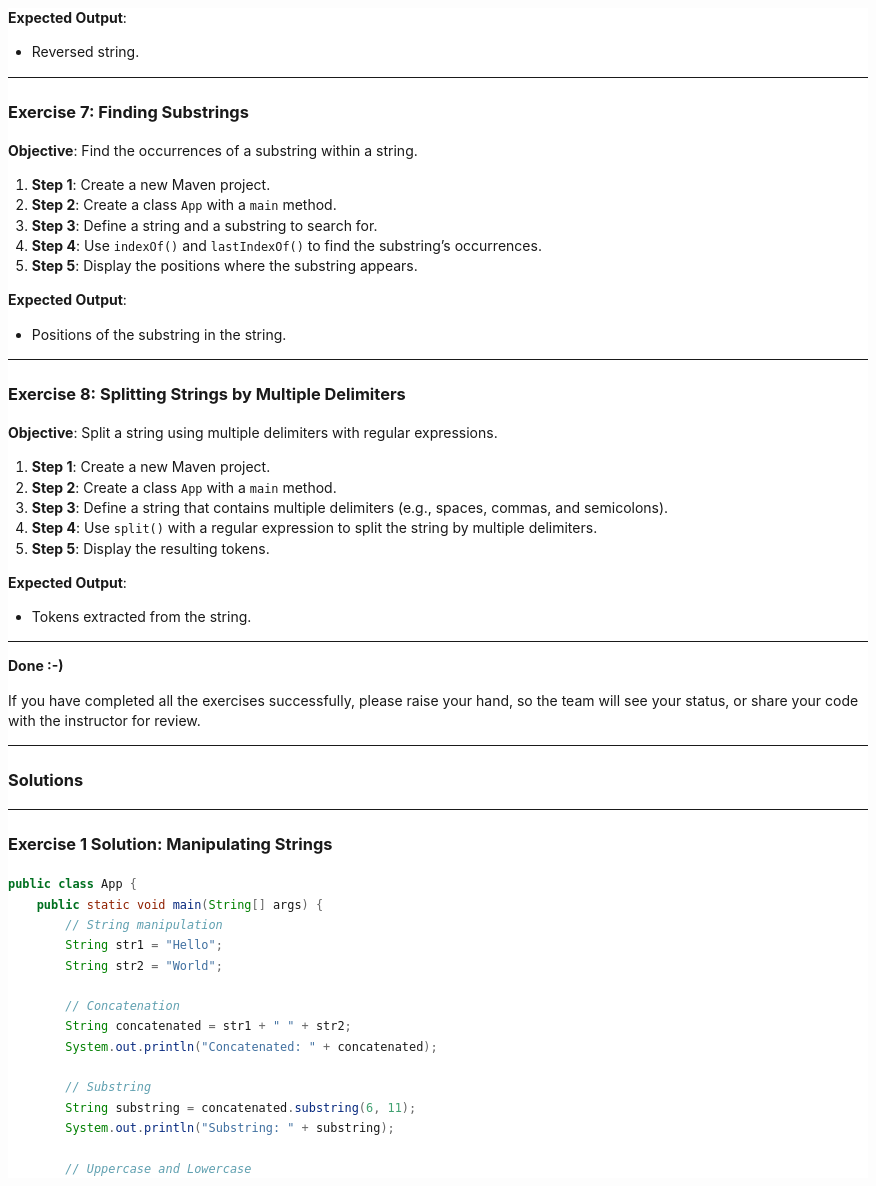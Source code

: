 **Expected Output**:

- Reversed string.

---

### **Exercise 7: Finding Substrings**

**Objective**: Find the occurrences of a substring within a string.

1.  **Step 1**: Create a new Maven project.
2.  **Step 2**: Create a class `App` with a `main` method.
3.  **Step 3**: Define a string and a substring to search for.
4.  **Step 4**: Use `indexOf()` and `lastIndexOf()` to find the substring’s occurrences.
5.  **Step 5**: Display the positions where the substring appears.

**Expected Output**:

- Positions of the substring in the string.

---

### **Exercise 8: Splitting Strings by Multiple Delimiters**

**Objective**: Split a string using multiple delimiters with regular expressions.

1.  **Step 1**: Create a new Maven project.
2.  **Step 2**: Create a class `App` with a `main` method.
3.  **Step 3**: Define a string that contains multiple delimiters (e.g., spaces, commas, and semicolons).
4.  **Step 4**: Use `split()` with a regular expression to split the string by multiple delimiters.
5.  **Step 5**: Display the resulting tokens.

**Expected Output**:

- Tokens extracted from the string.

---

**Done :-)**

If you have completed all the exercises successfully, please raise your hand, so the team will see your status, or share your code with the instructor for review.

---

### **Solutions**

---

### **Exercise 1 Solution: Manipulating Strings**

```Java
public class App {
    public static void main(String[] args) {
        // String manipulation
        String str1 = "Hello";
        String str2 = "World";

        // Concatenation
        String concatenated = str1 + " " + str2;
        System.out.println("Concatenated: " + concatenated);

        // Substring
        String substring = concatenated.substring(6, 11);
        System.out.println("Substring: " + substring);

        // Uppercase and Lowercase
```